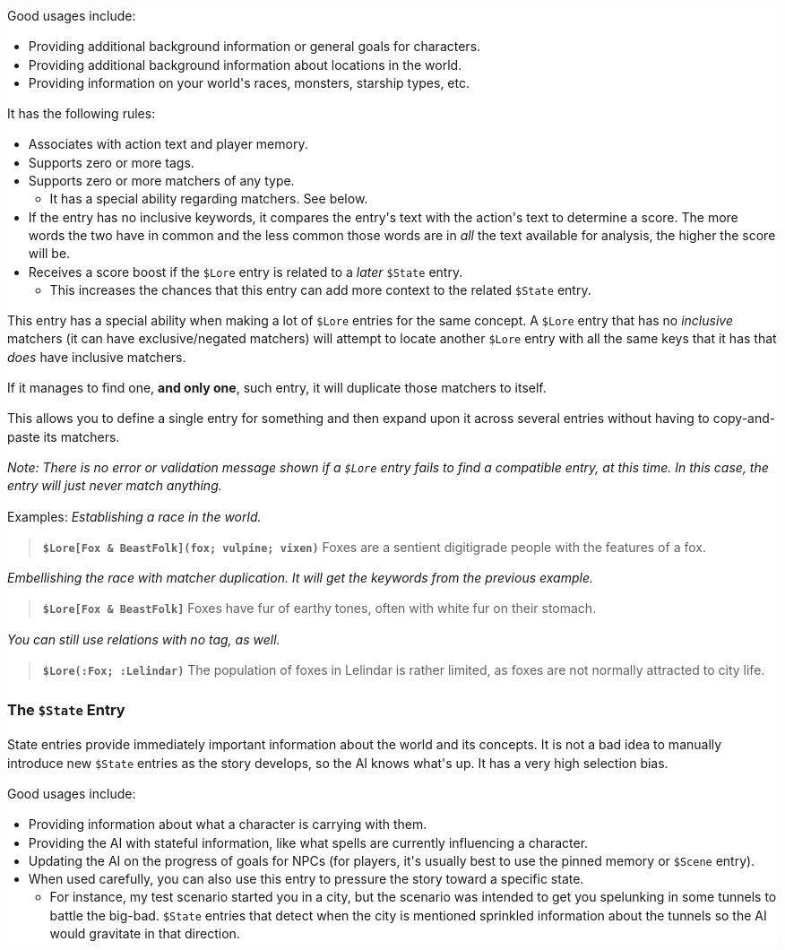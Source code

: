 Good usages include:
* Providing additional background information or general goals for characters.
* Providing additional background information about locations in the world.
* Providing information on your world's races, monsters, starship types, etc.

It has the following rules:
* Associates with action text and player memory.
* Supports zero or more tags.
* Supports zero or more matchers of any type.
  * It has a special ability regarding matchers.  See below.
* If the entry has no inclusive keywords, it compares the entry's text with the action's text to determine a score.  The more words the two have in common and the less common those words are in _all_ the text available for analysis, the higher the score will be.
* Receives a score boost if the `$Lore` entry is related to a _later_ `$State` entry.
  * This increases the chances that this entry can add more context to the related `$State` entry.

This entry has a special ability when making a lot of `$Lore` entries for the same concept.  A `$Lore` entry that has no _inclusive_ matchers (it can have exclusive/negated matchers) will attempt to locate another `$Lore` entry with all the same keys that it has that _does_ have inclusive matchers.

If it manages to find one, **and only one**, such entry, it will duplicate those matchers to itself.

This allows you to define a single entry for something and then expand upon it across several entries without having to copy-and-paste its matchers.

_Note: There is no error or validation message shown if a `$Lore` entry fails to find a compatible entry, at this time.  In this case, the entry will just never match anything._

Examples:
_Establishing a race in the world._
> **`$Lore[Fox & BeastFolk](fox; vulpine; vixen)`**
> Foxes are a sentient digitigrade people with the features of a fox.

_Embellishing the race with matcher duplication.  It will get the keywords from the previous example._
> **`$Lore[Fox & BeastFolk]`**
> Foxes have fur of earthy tones, often with white fur on their stomach.

_You can still use relations with no tag, as well._
> **`$Lore(:Fox; :Lelindar)`**
> The population of foxes in Lelindar is rather limited, as foxes are not normally attracted to city life.

### The `$State` Entry
State entries provide immediately important information about the world and its concepts.  It is not a bad idea to manually introduce new `$State` entries as the story develops, so the AI knows what's up.  It has a very high selection bias.

Good usages include:
* Providing information about what a character is carrying with them.
* Providing the AI with stateful information, like what spells are currently influencing a character.
* Updating the AI on the progress of goals for NPCs (for players, it's usually best to use the pinned memory or `$Scene` entry).
* When used carefully, you can also use this entry to pressure the story toward a specific state.
  * For instance, my test scenario started you in a city, but the scenario was intended to get you spelunking in some tunnels to battle the big-bad.  `$State` entries that detect when the city is mentioned sprinkled information about the tunnels so the AI would gravitate in that direction.
